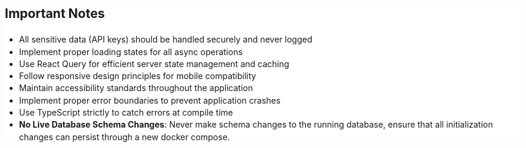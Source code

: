 ## Important Notes
- All sensitive data (API keys) should be handled securely and never logged
- Implement proper loading states for all async operations
- Use React Query for efficient server state management and caching
- Follow responsive design principles for mobile compatibility
- Maintain accessibility standards throughout the application
- Implement proper error boundaries to prevent application crashes
- Use TypeScript strictly to catch errors at compile time
- **No Live Database Schema Changes**: Never make schema changes to the running database, ensure that all initialization changes can persist through a new docker compose.